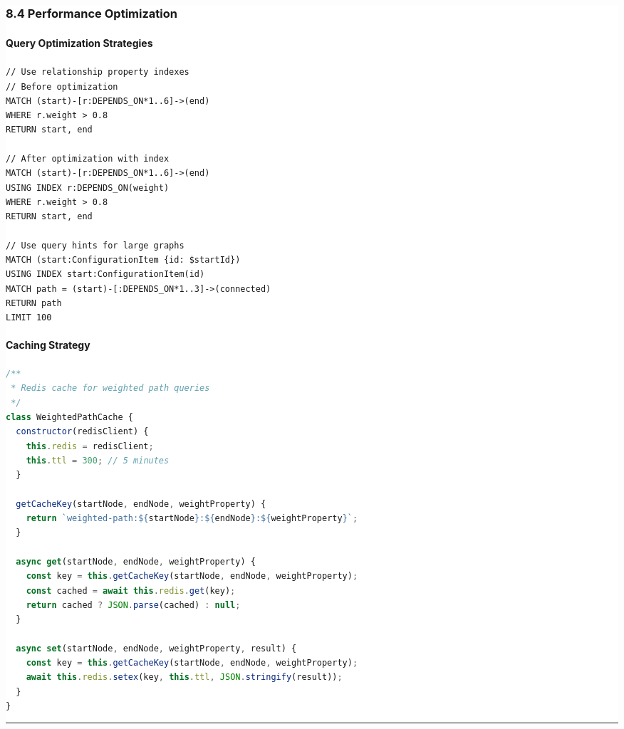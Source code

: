 ### 8.4 Performance Optimization

#### Query Optimization Strategies

```cypher
// Use relationship property indexes
// Before optimization
MATCH (start)-[r:DEPENDS_ON*1..6]->(end)
WHERE r.weight > 0.8
RETURN start, end

// After optimization with index
MATCH (start)-[r:DEPENDS_ON*1..6]->(end)
USING INDEX r:DEPENDS_ON(weight)
WHERE r.weight > 0.8
RETURN start, end

// Use query hints for large graphs
MATCH (start:ConfigurationItem {id: $startId})
USING INDEX start:ConfigurationItem(id)
MATCH path = (start)-[:DEPENDS_ON*1..3]->(connected)
RETURN path
LIMIT 100
```

#### Caching Strategy

```javascript
/**
 * Redis cache for weighted path queries
 */
class WeightedPathCache {
  constructor(redisClient) {
    this.redis = redisClient;
    this.ttl = 300; // 5 minutes
  }

  getCacheKey(startNode, endNode, weightProperty) {
    return `weighted-path:${startNode}:${endNode}:${weightProperty}`;
  }

  async get(startNode, endNode, weightProperty) {
    const key = this.getCacheKey(startNode, endNode, weightProperty);
    const cached = await this.redis.get(key);
    return cached ? JSON.parse(cached) : null;
  }

  async set(startNode, endNode, weightProperty, result) {
    const key = this.getCacheKey(startNode, endNode, weightProperty);
    await this.redis.setex(key, this.ttl, JSON.stringify(result));
  }
}
```

---